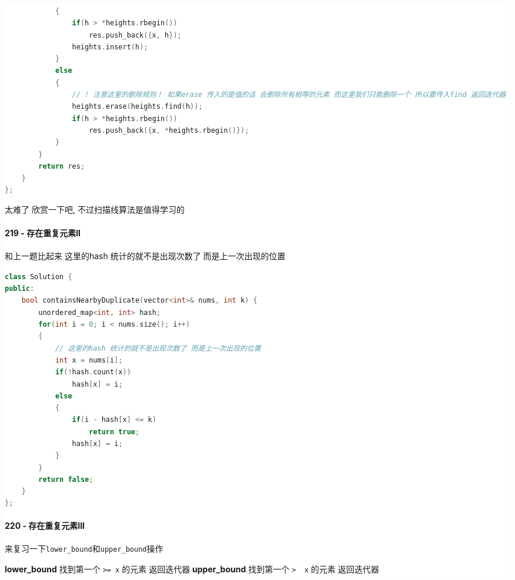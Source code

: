 ```cpp
            {
                if(h > *heights.rbegin())
                    res.push_back({x, h});
                heights.insert(h);
            }
            else
            {
                // ! 注意这里的删除规则！ 如果erase 传入的是值的话 会删除所有相等的元素 而这里我们只能删除一个 所以要传入find 返回迭代器
                heights.erase(heights.find(h));
                if(h > *heights.rbegin())
                    res.push_back({x, *heights.rbegin()});
            }
        }
        return res;
    }   
};
```

太难了 欣赏一下吧, 不过扫描线算法是值得学习的


#### 219 - 存在重复元素II

和上一题比起来 这里的hash 统计的就不是出现次数了 而是上一次出现的位置

```cpp
class Solution {
public:
    bool containsNearbyDuplicate(vector<int>& nums, int k) {
        unordered_map<int, int> hash;
        for(int i = 0; i < nums.size(); i++)
        {
            // 这里的hash 统计的就不是出现次数了 而是上一次出现的位置
            int x = nums[i];
            if(!hash.count(x))
                hash[x] = i;
            else
            {
                if(i - hash[x] <= k)
                    return true;
                hash[x] = i;
            }
        }
        return false;
    }
};
```

#### 220 - 存在重复元素III

来复习一下`lower_bound`和`upper_bound`操作

**lower_bound** 找到第一个 `>= x` 的元素 返回迭代器
**upper_bound** 找到第一个 `>  x` 的元素 返回迭代器
